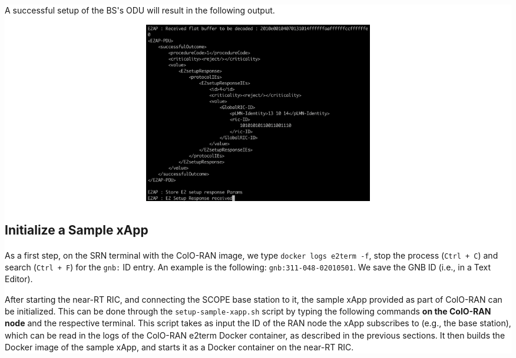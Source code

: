 A successful setup of the BS's ODU will result in the following output.

<p align="center">
  <img src="images/success_odu.png" width="400" height="300"/>
</p>

## Initialize a Sample xApp

As a first step, on the SRN terminal with the ColO-RAN image, we type `docker logs e2term -f`, stop the process (`Ctrl + C`) and search (`Ctrl + F`) for the `gnb:` ID entry. An example is the following: `gnb:311-048-02010501`. We save the GNB ID (i.e., in a Text Editor). 

After starting the near-RT RIC, and connecting the SCOPE base station to it, the sample xApp provided as part of ColO-RAN can be initialized. This can be done through the `setup-sample-xapp.sh` script by typing the following commands **on the ColO-RAN node** and the respective terminal. This script takes as input the ID of the RAN node the xApp subscribes to (e.g., the base station), which can be read in the logs of the ColO-RAN e2term Docker container, as described in the previous sections. It then builds the Docker image of the sample xApp, and starts it as a Docker container on the near-RT RIC.
